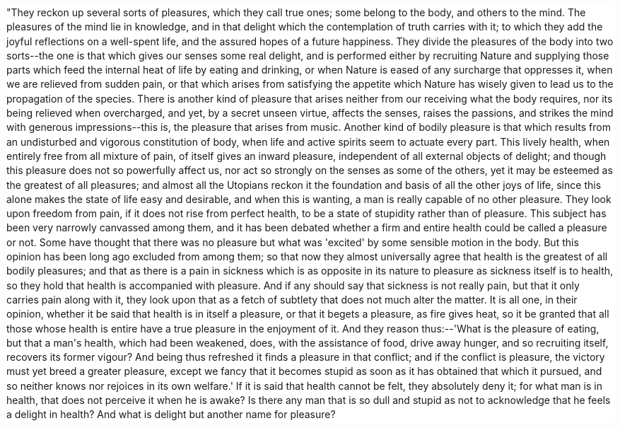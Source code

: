 "They reckon up several sorts of pleasures, which they call true ones; some belong to the body, and others to the mind.  The pleasures of the mind lie in knowledge, and in that delight which the contemplation of truth carries with it; to which they add the joyful reflections on a well-spent life, and the assured hopes of a future happiness.  They divide the pleasures of the body into two sorts--the one is that which gives our senses some real delight, and is performed either by recruiting Nature and supplying those parts which feed the internal heat of life by eating and drinking, or when Nature is eased of any surcharge that oppresses it, when we are relieved from sudden pain, or that which arises from satisfying the appetite which Nature has wisely given to lead us to the propagation of the species.  There is another kind of pleasure that arises neither from our receiving what the body requires, nor its being relieved when overcharged, and yet, by a secret unseen virtue, affects the senses, raises the passions, and strikes the mind with generous impressions--this is, the pleasure that arises from music.  Another kind of bodily pleasure is that which results from an undisturbed and vigorous constitution of body, when life and active spirits seem to actuate every part.  This lively health, when entirely free from all mixture of pain, of itself gives an inward pleasure, independent of all external objects of delight; and though this pleasure does not so powerfully affect us, nor act so strongly on the senses as some of the others, yet it may be esteemed as the greatest of all pleasures; and almost all the Utopians reckon it the foundation and basis of all the other joys of life, since this alone makes the state of life easy and desirable, and when this is wanting, a man is really capable of no other pleasure.  They look upon freedom from pain, if it does not rise from perfect health, to be a state of stupidity rather than of pleasure.  This subject has been very narrowly canvassed among them, and it has been debated whether a firm and entire health could be called a pleasure or not.  Some have thought that there was no pleasure but what was 'excited' by some sensible motion in the body.  But this opinion has been long ago excluded from among them; so that now they almost universally agree that health is the greatest of all bodily pleasures; and that as there is a pain in sickness which is as opposite in its nature to pleasure as sickness itself is to health, so they hold that health is accompanied with pleasure.  And if any should say that sickness is not really pain, but that it only carries pain along with it, they look upon that as a fetch of subtlety that does not much alter the matter.  It is all one, in their opinion, whether it be said that health is in itself a pleasure, or that it begets a pleasure, as fire gives heat, so it be granted that all those whose health is entire have a true pleasure in the enjoyment of it.  And they reason thus:--'What is the pleasure of eating, but that a man's health, which had been weakened, does, with the assistance of food, drive away hunger, and so recruiting itself, recovers its former vigour?  And being thus refreshed it finds a pleasure in that conflict; and if the conflict is pleasure, the victory must yet breed a greater pleasure, except we fancy that it becomes stupid as soon as it has obtained that which it pursued, and so neither knows nor rejoices in its own welfare.'  If it is said that health cannot be felt, they absolutely deny it; for what man is in health, that does not perceive it when he is awake?  Is there any man that is so dull and stupid as not to acknowledge that he feels a delight in health?  And what is delight but another name for pleasure?

